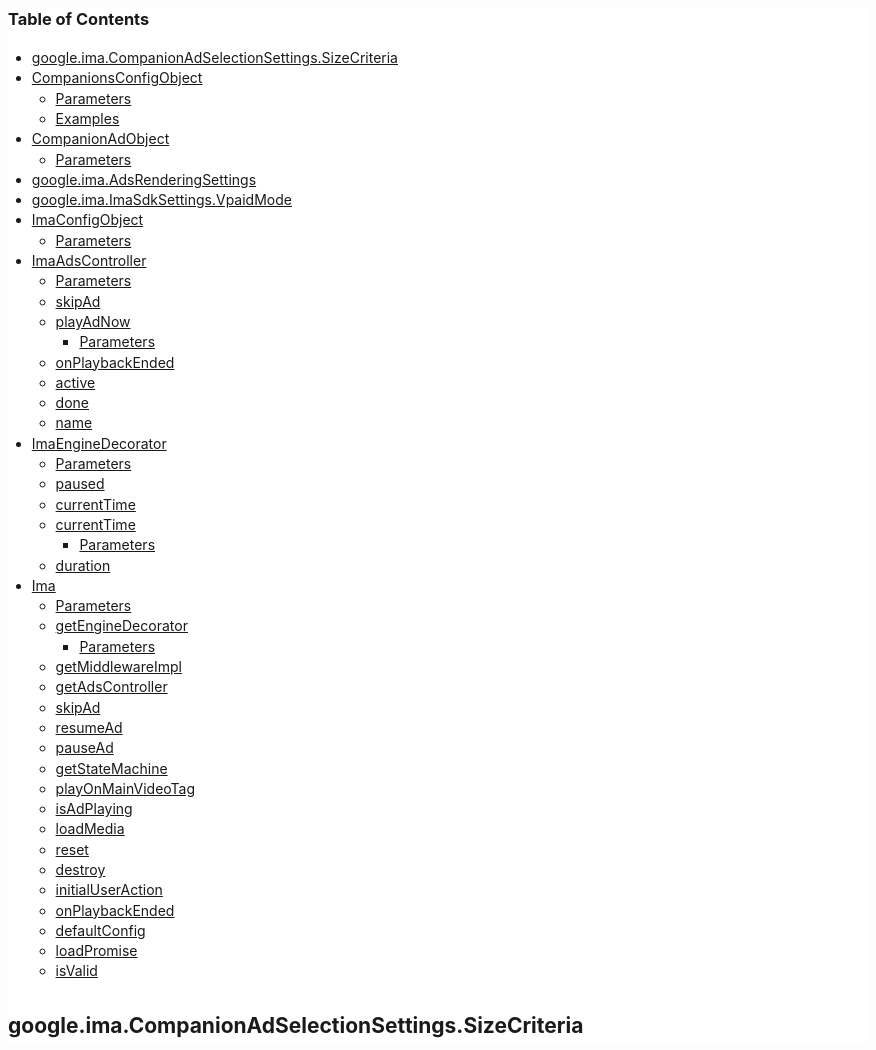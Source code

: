 

### Table of Contents

- [google.ima.CompanionAdSelectionSettings.SizeCriteria][1]
- [CompanionsConfigObject][2]
  - [Parameters][3]
  - [Examples][4]
- [CompanionAdObject][5]
  - [Parameters][6]
- [google.ima.AdsRenderingSettings][7]
- [google.ima.ImaSdkSettings.VpaidMode][8]
- [ImaConfigObject][9]
  - [Parameters][10]
- [ImaAdsController][11]
  - [Parameters][12]
  - [skipAd][13]
  - [playAdNow][14]
    - [Parameters][15]
  - [onPlaybackEnded][16]
  - [active][17]
  - [done][18]
  - [name][19]
- [ImaEngineDecorator][20]
  - [Parameters][21]
  - [paused][22]
  - [currentTime][23]
  - [currentTime][24]
    - [Parameters][25]
  - [duration][26]
- [Ima][27]
  - [Parameters][28]
  - [getEngineDecorator][29]
    - [Parameters][30]
  - [getMiddlewareImpl][31]
  - [getAdsController][32]
  - [skipAd][33]
  - [resumeAd][34]
  - [pauseAd][35]
  - [getStateMachine][36]
  - [playOnMainVideoTag][37]
  - [isAdPlaying][38]
  - [loadMedia][39]
  - [reset][40]
  - [destroy][41]
  - [initialUserAction][42]
  - [onPlaybackEnded][43]
  - [defaultConfig][44]
  - [loadPromise][45]
  - [isValid][46]

## google.ima.CompanionAdSelectionSettings.SizeCriteria


[1]: #googleimacompanionadselectionsettingssizecriteria
[2]: #companionsconfigobject
[3]: #parameters
[4]: #examples
[5]: #companionadobject
[6]: #parameters-1
[7]: #googleimaadsrenderingsettings
[8]: #googleimaimasdksettingsvpaidmode
[9]: #imaconfigobject
[10]: #parameters-2
[11]: #imaadscontroller
[12]: #parameters-3
[13]: #skipad
[14]: #playadnow
[15]: #parameters-4
[16]: #onplaybackended
[17]: #active
[18]: #done
[19]: #name
[20]: #imaenginedecorator
[21]: #parameters-5
[22]: #paused
[23]: #currenttime
[24]: #currenttime-1
[25]: #parameters-6
[26]: #duration
[27]: #ima
[28]: #parameters-7
[29]: #getenginedecorator
[30]: #parameters-8
[31]: #getmiddlewareimpl
[32]: #getadscontroller
[33]: #skipad-1
[34]: #resumead
[35]: #pausead
[36]: #getstatemachine
[37]: #playonmainvideotag
[38]: #isadplaying
[39]: #loadmedia
[40]: #reset
[41]: #destroy
[42]: #initialuseraction
[43]: #onplaybackended-1
[44]: #defaultconfig
[45]: #loadpromise
[46]: #isvalid
[47]: https://developers.google.com/interactive-media-ads/docs/sdks/html5/v3/apis#ima.CompanionAdSelectionSettings.SizeCriteria
[48]: https://developer.mozilla.org/docs/Web/JavaScript/Reference/Global_Objects/Object
[49]: https://developer.mozilla.org/docs/Web/JavaScript/Reference/Global_Objects/String
[50]: #googleimacompanionadselectionsettingssizecriteria
[51]: https://developer.mozilla.org/docs/Web/JavaScript/Reference/Global_Objects/Number
[52]: https://developers.google.com/interactive-media-ads/docs/sdks/html5/v3/apis#ima.AdsRenderingSettings
[53]: https://developers.google.com/interactive-media-ads/docs/sdks/html5/v3/apis#ima.ImaSdkSettings.VpaidMode
[54]: https://developer.mozilla.org/docs/Web/JavaScript/Reference/Global_Objects/String
[55]: https://developer.mozilla.org/docs/Web/JavaScript/Reference/Global_Objects/Boolean
[56]: #googleimaimasdksettingsvpaidmode
[57]: https://github.com/kaltura/playkit-js-ima/blob/master/docs/vpaid.md#handling-vpaid-modes
[58]: #googleimaadsrenderingsettings
[59]: https://github.com/kaltura/playkit-js-ima/blob/master/docs/vpaid.md#handling-vpaid-ads
[60]: #companionsconfigobject
[61]: https://www.loc.gov/standards/iso639-2/php/English_list.php
[62]: #ima
[63]: https://developer.mozilla.org/docs/Web/JavaScript/Reference/Global_Objects/Promise
[64]: #imaconfigobject